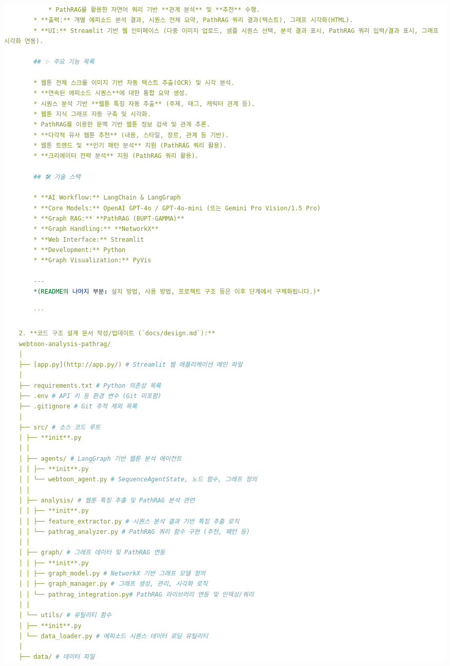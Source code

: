 ```yaml
            * PathRAG를 활용한 자연어 쿼리 기반 **관계 분석** 및 **추천** 수행.
        * **출력:** 개별 에피소드 분석 결과, 시퀀스 전체 요약, PathRAG 쿼리 결과(텍스트), 그래프 시각화(HTML).
        * **UI:** Streamlit 기반 웹 인터페이스 (다중 이미지 업로드, 샘플 시퀀스 선택, 분석 결과 표시, PathRAG 쿼리 입력/결과 표시, 그래프 시각화 연동).
        
        ## ✨ 주요 기능 목록
        
        * 웹툰 전체 스크롤 이미지 기반 자동 텍스트 추출(OCR) 및 시각 분석.
        * **연속된 에피소드 시퀀스**에 대한 통합 요약 생성.
        * 시퀀스 분석 기반 **웹툰 특징 자동 추출** (주제, 태그, 캐릭터 관계 등).
        * 웹툰 지식 그래프 자동 구축 및 시각화.
        * PathRAG를 이용한 문맥 기반 웹툰 정보 검색 및 관계 추론.
        * **다각적 유사 웹툰 추천** (내용, 스타일, 장르, 관계 등 기반).
        * 웹툰 트렌드 및 **인기 패턴 분석** 지원 (PathRAG 쿼리 활용).
        * **크리에이터 전략 분석** 지원 (PathRAG 쿼리 활용).
        
        ## 🛠️ 기술 스택
        
        * **AI Workflow:** LangChain & LangGraph
        * **Core Models:** OpenAI GPT-4o / GPT-4o-mini (또는 Gemini Pro Vision/1.5 Pro)
        * **Graph RAG:** **PathRAG (BUPT-GAMMA)**
        * **Graph Handling:** **NetworkX**
        * **Web Interface:** Streamlit
        * **Development:** Python
        * **Graph Visualization:** PyVis
        
        ---
        *(README의 나머지 부분: 설치 방법, 사용 방법, 프로젝트 구조 등은 이후 단계에서 구체화됩니다.)*
        
        ```
        
    2. **코드 구조 설계 문서 작성/업데이트 (`docs/design.md`):**
    webtoon-analysis-pathrag/
    │
    ├── [app.py](http://app.py/) # Streamlit 웹 애플리케이션 메인 파일
    │
    ├── requirements.txt # Python 의존성 목록
    ├── .env # API 키 등 환경 변수 (Git 미포함)
    ├── .gitignore # Git 추적 제외 목록
    │
    ├── src/ # 소스 코드 루트
    │ ├── **init**.py
    │ │
    │ ├── agents/ # LangGraph 기반 웹툰 분석 에이전트
    │ │ ├── **init**.py
    │ │ └── webtoon_agent.py # SequenceAgentState, 노드 함수, 그래프 정의
    │ │
    │ ├── analysis/ # 웹툰 특징 추출 및 PathRAG 분석 관련
    │ │ ├── **init**.py
    │ │ ├── feature_extractor.py # 시퀀스 분석 결과 기반 특징 추출 로직
    │ │ └── pathrag_analyzer.py # PathRAG 쿼리 함수 구현 (추천, 패턴 등)
    │ │
    │ ├── graph/ # 그래프 데이터 및 PathRAG 연동
    │ │ ├── **init**.py
    │ │ ├── graph_model.py # NetworkX 기반 그래프 모델 정의
    │ │ ├── graph_manager.py # 그래프 생성, 관리, 시각화 로직
    │ │ └── pathrag_integration.py# PathRAG 라이브러리 연동 및 인덱싱/쿼리
    │ │
    │ └── utils/ # 유틸리티 함수
    │ ├── **init**.py
    │ └── data_loader.py # 에피소드 시퀀스 데이터 로딩 유틸리티
    │
    ├── data/ # 데이터 파일
```
